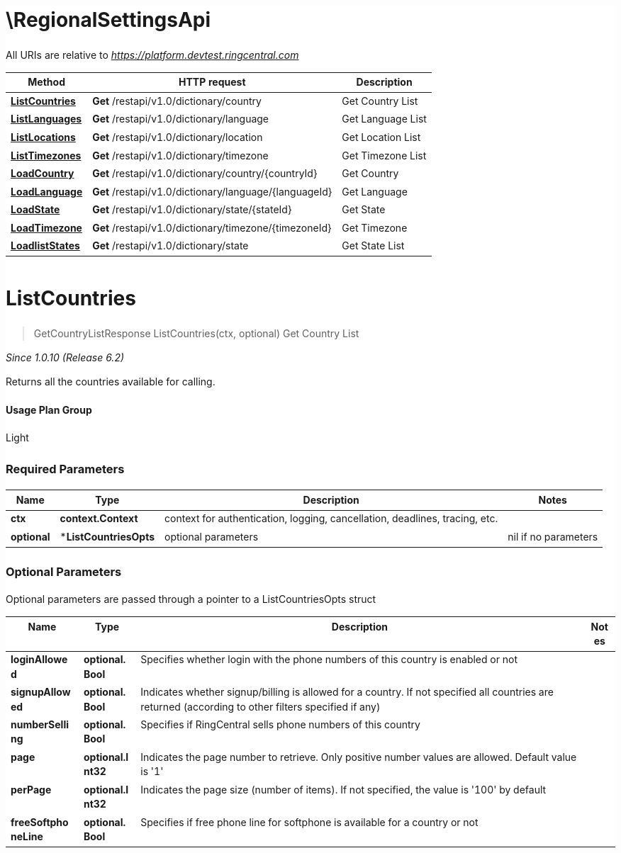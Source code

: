 # \RegionalSettingsApi

All URIs are relative to *https://platform.devtest.ringcentral.com*

Method | HTTP request | Description
------------- | ------------- | -------------
[**ListCountries**](RegionalSettingsApi.md#ListCountries) | **Get** /restapi/v1.0/dictionary/country | Get Country List
[**ListLanguages**](RegionalSettingsApi.md#ListLanguages) | **Get** /restapi/v1.0/dictionary/language | Get Language List
[**ListLocations**](RegionalSettingsApi.md#ListLocations) | **Get** /restapi/v1.0/dictionary/location | Get Location List
[**ListTimezones**](RegionalSettingsApi.md#ListTimezones) | **Get** /restapi/v1.0/dictionary/timezone | Get Timezone List
[**LoadCountry**](RegionalSettingsApi.md#LoadCountry) | **Get** /restapi/v1.0/dictionary/country/{countryId} | Get Country
[**LoadLanguage**](RegionalSettingsApi.md#LoadLanguage) | **Get** /restapi/v1.0/dictionary/language/{languageId} | Get Language
[**LoadState**](RegionalSettingsApi.md#LoadState) | **Get** /restapi/v1.0/dictionary/state/{stateId} | Get State
[**LoadTimezone**](RegionalSettingsApi.md#LoadTimezone) | **Get** /restapi/v1.0/dictionary/timezone/{timezoneId} | Get Timezone
[**LoadlistStates**](RegionalSettingsApi.md#LoadlistStates) | **Get** /restapi/v1.0/dictionary/state | Get State List


# **ListCountries**
> GetCountryListResponse ListCountries(ctx, optional)
Get Country List

<p style='font-style:italic;'>Since 1.0.10 (Release 6.2)</p><p>Returns all the countries available for calling.</p><h4>Usage Plan Group</h4><p>Light</p>

### Required Parameters

Name | Type | Description  | Notes
------------- | ------------- | ------------- | -------------
 **ctx** | **context.Context** | context for authentication, logging, cancellation, deadlines, tracing, etc.
 **optional** | ***ListCountriesOpts** | optional parameters | nil if no parameters

### Optional Parameters
Optional parameters are passed through a pointer to a ListCountriesOpts struct

Name | Type | Description  | Notes
------------- | ------------- | ------------- | -------------
 **loginAllowed** | **optional.Bool**| Specifies whether login with the phone numbers of this country is enabled or not | 
 **signupAllowed** | **optional.Bool**| Indicates whether signup/billing is allowed for a country. If not specified all countries are returned (according to other filters specified if any) | 
 **numberSelling** | **optional.Bool**| Specifies if RingCentral sells phone numbers of this country | 
 **page** | **optional.Int32**| Indicates the page number to retrieve. Only positive number values are allowed. Default value is &#39;1&#39; | 
 **perPage** | **optional.Int32**| Indicates the page size (number of items). If not specified, the value is &#39;100&#39; by default | 
 **freeSoftphoneLine** | **optional.Bool**| Specifies if free phone line for softphone is available for a country or not | 
